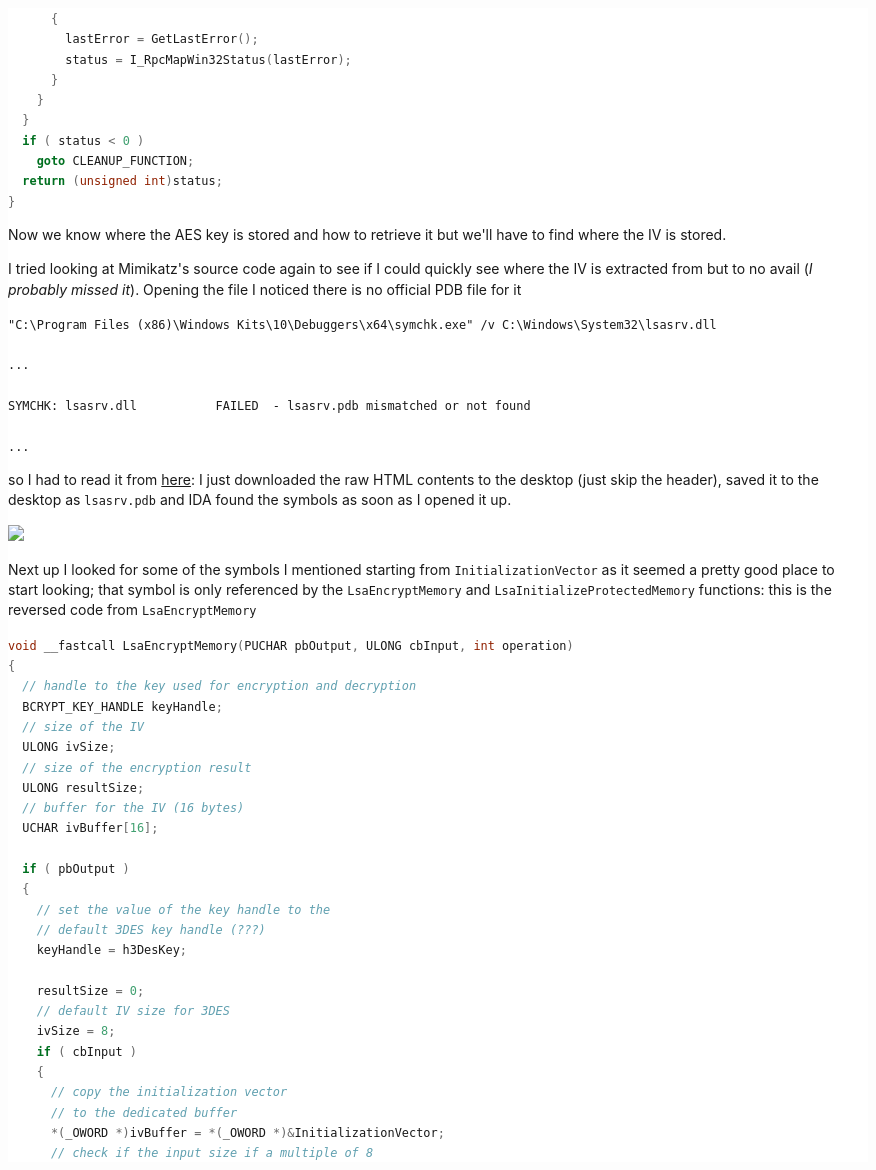 ```cpp
      {
        lastError = GetLastError();
        status = I_RpcMapWin32Status(lastError);
      }
    }
  }
  if ( status < 0 )
    goto CLEANUP_FUNCTION;
  return (unsigned int)status;
}
```

Now we know where the AES key is stored and how to retrieve it but we'll have to find where the IV is stored.

I tried looking at Mimikatz's source code again to see if I could quickly see where the IV is extracted from but to no avail (_I probably missed it_).
Opening the file I noticed there is no official PDB file for it 
```
"C:\Program Files (x86)\Windows Kits\10\Debuggers\x64\symchk.exe" /v C:\Windows\System32\lsasrv.dll

...

SYMCHK: lsasrv.dll           FAILED  - lsasrv.pdb mismatched or not found

...
```

so I had to read it from [here](https://lise.pnfsoftware.com/winpdb/444113571DD057E724385B1CF1DCE3F2DEBA50D7257DECA49522BCD697560D1A-lsasrv.html): I just downloaded the raw HTML contents to the desktop (just skip the header), saved it to the desktop as `lsasrv.pdb` and IDA found the symbols as soon as I opened it up.

![](https://otter.gitbook.io/~gitbook/image?url=https%3A%2F%2F2250041043-files.gitbook.io%2F%7E%2Ffiles%2Fv0%2Fb%2Fgitbook-x-prod.appspot.com%2Fo%2Fspaces%252FwvcHfYovs3au5hl3NprD%252Fuploads%252FmcbObCWHEg5QXgG3DPmL%252Fimage.png%3Falt%3Dmedia%26token%3De16db049-66a8-45d2-8dc7-955b7cfd5144&width=768&dpr=1&quality=100&sign=02994520f8acd0cbc010f23ed71426c05a23e83a07e5a615aa9af05924089651)

Next up I looked for some of the symbols I mentioned starting from `InitializationVector` as it seemed a pretty good place to start looking; that symbol is only referenced by the `LsaEncryptMemory` and `LsaInitializeProtectedMemory` functions: this is the reversed code from `LsaEncryptMemory`
```cpp
void __fastcall LsaEncryptMemory(PUCHAR pbOutput, ULONG cbInput, int operation)
{
  // handle to the key used for encryption and decryption
  BCRYPT_KEY_HANDLE keyHandle;
  // size of the IV
  ULONG ivSize;
  // size of the encryption result
  ULONG resultSize; 
  // buffer for the IV (16 bytes)
  UCHAR ivBuffer[16]; 

  if ( pbOutput )
  {
    // set the value of the key handle to the
    // default 3DES key handle (???)
    keyHandle = h3DesKey;                       
                                                
    resultSize = 0;
    // default IV size for 3DES
    ivSize = 8;                                 
    if ( cbInput )
    {
      // copy the initialization vector
      // to the dedicated buffer
      *(_OWORD *)ivBuffer = *(_OWORD *)&InitializationVector;
      // check if the input size if a multiple of 8
```